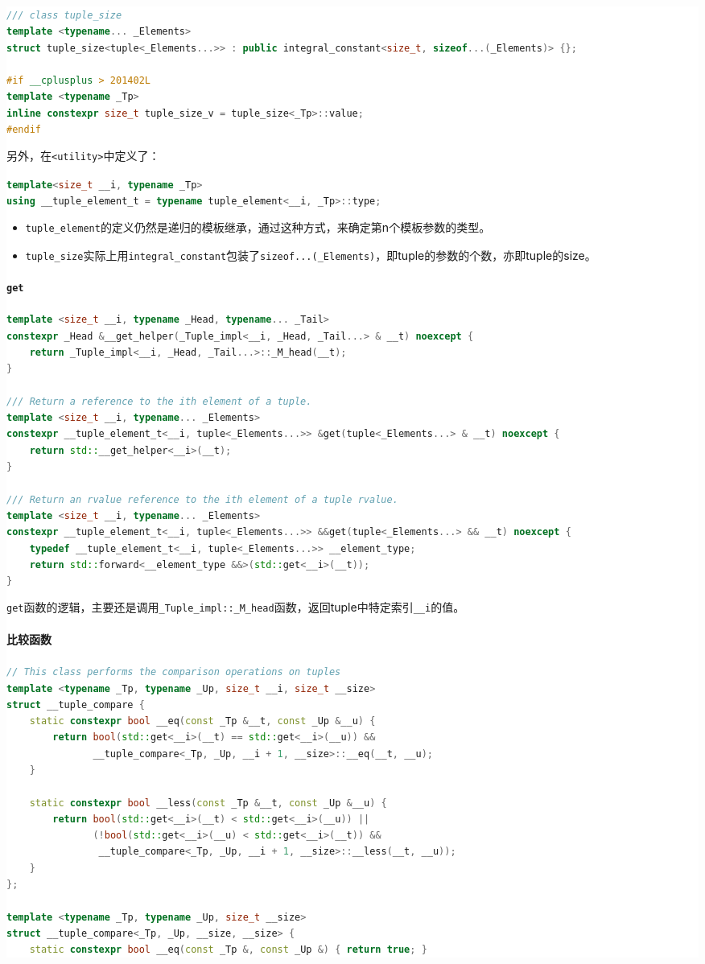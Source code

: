 ``` cpp
/// class tuple_size
template <typename... _Elements>
struct tuple_size<tuple<_Elements...>> : public integral_constant<size_t, sizeof...(_Elements)> {};

#if __cplusplus > 201402L
template <typename _Tp>
inline constexpr size_t tuple_size_v = tuple_size<_Tp>::value;
#endif
```

另外，在`<utility>`中定义了：

``` cpp
template<size_t __i, typename _Tp>
using __tuple_element_t = typename tuple_element<__i, _Tp>::type;
```

- `tuple_element`的定义仍然是递归的模板继承，通过这种方式，来确定第n个模板参数的类型。

- `tuple_size`实际上用`integral_constant`包装了`sizeof...(_Elements)`，即tuple的参数的个数，亦即tuple的size。

#### `get`

``` cpp
template <size_t __i, typename _Head, typename... _Tail>
constexpr _Head &__get_helper(_Tuple_impl<__i, _Head, _Tail...> & __t) noexcept {
    return _Tuple_impl<__i, _Head, _Tail...>::_M_head(__t);
}

/// Return a reference to the ith element of a tuple.
template <size_t __i, typename... _Elements>
constexpr __tuple_element_t<__i, tuple<_Elements...>> &get(tuple<_Elements...> & __t) noexcept {
    return std::__get_helper<__i>(__t);
}

/// Return an rvalue reference to the ith element of a tuple rvalue.
template <size_t __i, typename... _Elements>
constexpr __tuple_element_t<__i, tuple<_Elements...>> &&get(tuple<_Elements...> && __t) noexcept {
    typedef __tuple_element_t<__i, tuple<_Elements...>> __element_type;
    return std::forward<__element_type &&>(std::get<__i>(__t));
}
```

`get`函数的逻辑，主要还是调用`_Tuple_impl::_M_head`函数，返回tuple中特定索引`__i`的值。

#### 比较函数

``` cpp
// This class performs the comparison operations on tuples
template <typename _Tp, typename _Up, size_t __i, size_t __size>
struct __tuple_compare {
    static constexpr bool __eq(const _Tp &__t, const _Up &__u) {
        return bool(std::get<__i>(__t) == std::get<__i>(__u)) &&
               __tuple_compare<_Tp, _Up, __i + 1, __size>::__eq(__t, __u);
    }

    static constexpr bool __less(const _Tp &__t, const _Up &__u) {
        return bool(std::get<__i>(__t) < std::get<__i>(__u)) ||
               (!bool(std::get<__i>(__u) < std::get<__i>(__t)) &&
                __tuple_compare<_Tp, _Up, __i + 1, __size>::__less(__t, __u));
    }
};

template <typename _Tp, typename _Up, size_t __size>
struct __tuple_compare<_Tp, _Up, __size, __size> {
    static constexpr bool __eq(const _Tp &, const _Up &) { return true; }

```